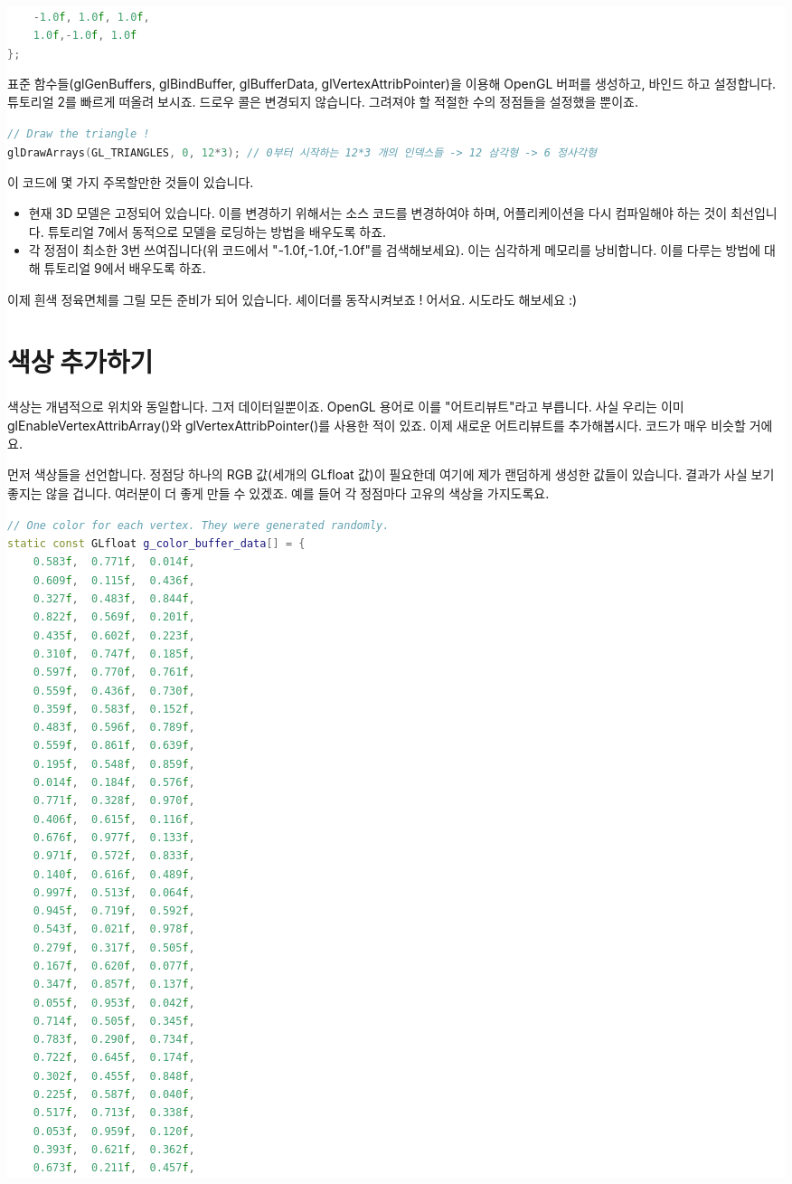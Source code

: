 ``` cpp
    -1.0f, 1.0f, 1.0f,
    1.0f,-1.0f, 1.0f
};
```
표준 함수들(glGenBuffers, glBindBuffer, glBufferData, glVertexAttribPointer)을 이용해 OpenGL 버퍼를 생성하고, 바인드 하고 설정합니다. 튜토리얼 2를 빠르게 떠올려 보시죠. 드로우 콜은 변경되지 않습니다. 그려져야 할 적절한 수의 정점들을 설정했을 뿐이죠.

``` cpp
// Draw the triangle !
glDrawArrays(GL_TRIANGLES, 0, 12*3); // 0부터 시작하는 12*3 개의 인덱스들 -> 12 삼각형 -> 6 정사각형
```

이 코드에 몇 가지 주목할만한 것들이 있습니다.

* 현재 3D 모델은 고정되어 있습니다. 이를 변경하기 위해서는 소스 코드를 변경하여야 하며, 어플리케이션을 다시 컴파일해야 하는 것이 최선입니다. 튜토리얼 7에서 동적으로 모델을 로딩하는 방법을 배우도록 하죠. 
* 각 정점이 최소한 3번 쓰여집니다(위 코드에서 "-1.0f,-1.0f,-1.0f"를 검색해보세요). 이는 심각하게 메모리를 낭비합니다. 이를 다루는 방법에 대해 튜토리얼 9에서 배우도록 하죠. 

이제 흰색 정육면체를 그릴 모든 준비가 되어 있습니다. 셰이더를 동작시켜보죠 ! 어서요. 시도라도 해보세요 :)

# 색상 추가하기

색상는 개념적으로 위치와 동일합니다. 그저 데이터일뿐이죠. OpenGL 용어로 이를 "어트리뷰트"라고 부릅니다. 사실 우리는 이미  glEnableVertexAttribArray()와 glVertexAttribPointer()를 사용한 적이 있죠. 이제 새로운 어트리뷰트를 추가해봅시다. 코드가 매우 비슷할 거에요.

먼저 색상들을 선언합니다. 정점당 하나의 RGB 값(세개의 GLfloat 값)이 필요한데 여기에 제가 랜덤하게 생성한 값들이 있습니다. 결과가 사실 보기 좋지는 않을 겁니다. 여러분이 더 좋게 만들 수 있겠죠. 예를 들어 각 정점마다 고유의 색상을 가지도록요.

``` cpp
// One color for each vertex. They were generated randomly.
static const GLfloat g_color_buffer_data[] = {
    0.583f,  0.771f,  0.014f,
    0.609f,  0.115f,  0.436f,
    0.327f,  0.483f,  0.844f,
    0.822f,  0.569f,  0.201f,
    0.435f,  0.602f,  0.223f,
    0.310f,  0.747f,  0.185f,
    0.597f,  0.770f,  0.761f,
    0.559f,  0.436f,  0.730f,
    0.359f,  0.583f,  0.152f,
    0.483f,  0.596f,  0.789f,
    0.559f,  0.861f,  0.639f,
    0.195f,  0.548f,  0.859f,
    0.014f,  0.184f,  0.576f,
    0.771f,  0.328f,  0.970f,
    0.406f,  0.615f,  0.116f,
    0.676f,  0.977f,  0.133f,
    0.971f,  0.572f,  0.833f,
    0.140f,  0.616f,  0.489f,
    0.997f,  0.513f,  0.064f,
    0.945f,  0.719f,  0.592f,
    0.543f,  0.021f,  0.978f,
    0.279f,  0.317f,  0.505f,
    0.167f,  0.620f,  0.077f,
    0.347f,  0.857f,  0.137f,
    0.055f,  0.953f,  0.042f,
    0.714f,  0.505f,  0.345f,
    0.783f,  0.290f,  0.734f,
    0.722f,  0.645f,  0.174f,
    0.302f,  0.455f,  0.848f,
    0.225f,  0.587f,  0.040f,
    0.517f,  0.713f,  0.338f,
    0.053f,  0.959f,  0.120f,
    0.393f,  0.621f,  0.362f,
    0.673f,  0.211f,  0.457f,
```
